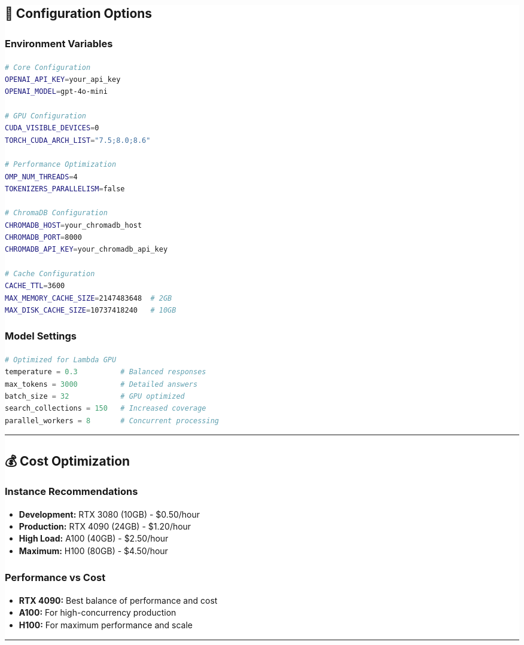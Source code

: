 
## 🔧 **Configuration Options**

### **Environment Variables**
```bash
# Core Configuration
OPENAI_API_KEY=your_api_key
OPENAI_MODEL=gpt-4o-mini

# GPU Configuration
CUDA_VISIBLE_DEVICES=0
TORCH_CUDA_ARCH_LIST="7.5;8.0;8.6"

# Performance Optimization
OMP_NUM_THREADS=4
TOKENIZERS_PARALLELISM=false

# ChromaDB Configuration
CHROMADB_HOST=your_chromadb_host
CHROMADB_PORT=8000
CHROMADB_API_KEY=your_chromadb_api_key

# Cache Configuration
CACHE_TTL=3600
MAX_MEMORY_CACHE_SIZE=2147483648  # 2GB
MAX_DISK_CACHE_SIZE=10737418240   # 10GB
```

### **Model Settings**
```python
# Optimized for Lambda GPU
temperature = 0.3          # Balanced responses
max_tokens = 3000          # Detailed answers
batch_size = 32            # GPU optimized
search_collections = 150   # Increased coverage
parallel_workers = 8       # Concurrent processing
```

---

## 💰 **Cost Optimization**

### **Instance Recommendations**
- **Development:** RTX 3080 (10GB) - $0.50/hour
- **Production:** RTX 4090 (24GB) - $1.20/hour  
- **High Load:** A100 (40GB) - $2.50/hour
- **Maximum:** H100 (80GB) - $4.50/hour

### **Performance vs Cost**
- **RTX 4090:** Best balance of performance and cost
- **A100:** For high-concurrency production
- **H100:** For maximum performance and scale

---